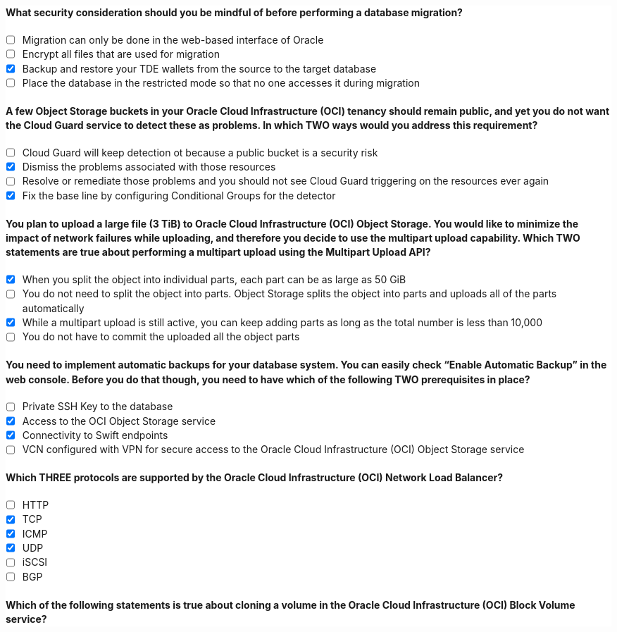 ####    What security consideration should you be mindful of before performing a database migration?
* [ ] Migration can only be done in the web-based interface of Oracle
* [ ] Encrypt all files that are used for migration
* [X] Backup and restore your TDE wallets from the source to the target database
* [ ] Place the database in the restricted mode so that no one accesses it during migration

####    A few Object Storage buckets in your Oracle Cloud Infrastructure (OCI) tenancy should remain public, and yet you do not want the Cloud Guard service to detect these as problems. In which TWO ways would you address this requirement?
* [ ] Cloud Guard will keep detection ot because a public bucket is a security risk
* [X] Dismiss the problems associated with those resources
* [ ] Resolve or remediate those problems and you should not see Cloud Guard triggering on the resources ever again
* [X] Fix the base line by configuring Conditional Groups for the detector

####    You plan to upload a large file (3 TiB) to Oracle Cloud Infrastructure (OCI) Object Storage. You would like to minimize the impact of network failures while uploading, and therefore you decide to use the multipart upload capability. Which TWO statements are true about performing a multipart upload using the Multipart Upload API?
* [X] When you split the object into individual parts, each part can be as large as 50 GiB
* [ ] You do not need to split the object into parts. Object Storage splits the object into parts and uploads all of the parts automatically
* [X] While a multipart upload is still active, you can keep adding parts as long as the total number is less than 10,000
* [ ] You do not have to commit the uploaded all the object parts

####    You need to implement automatic backups for your database system. You can easily check “Enable Automatic Backup” in the web console. Before you do that though, you need to have which of the following TWO prerequisites in place?
* [ ] Private SSH Key to the database
* [X] Access to the OCI Object Storage service
* [X] Connectivity to Swift endpoints
* [ ] VCN configured with VPN for secure access to the Oracle Cloud Infrastructure (OCI) Object Storage service

####    Which THREE protocols are supported by the Oracle Cloud Infrastructure (OCI) Network Load Balancer?
* [ ] HTTP
* [X] TCP
* [X] ICMP
* [X] UDP
* [ ] iSCSI
* [ ] BGP

####    Which of the following statements is true about cloning a volume in the Oracle Cloud Infrastructure (OCI) Block Volume service?
